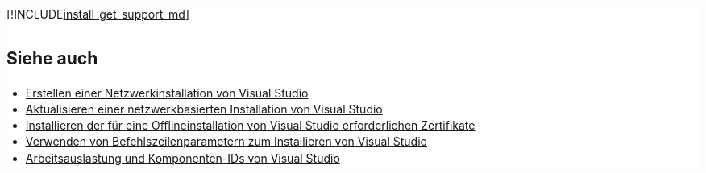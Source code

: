 [!INCLUDE[install_get_support_md](includes/install_get_support_md.md)]

## <a name="see-also"></a>Siehe auch

- [Erstellen einer Netzwerkinstallation von Visual Studio](../install/create-a-network-installation-of-visual-studio.md)
- [Aktualisieren einer netzwerkbasierten Installation von Visual Studio](update-a-network-installation-of-visual-studio.md)
- [Installieren der für eine Offlineinstallation von Visual Studio erforderlichen Zertifikate](../install/install-certificates-for-visual-studio-offline.md)
- [Verwenden von Befehlszeilenparametern zum Installieren von Visual Studio](use-command-line-parameters-to-install-visual-studio.md)
- [Arbeitsauslastung und Komponenten-IDs von Visual Studio](workload-and-component-ids.md)
